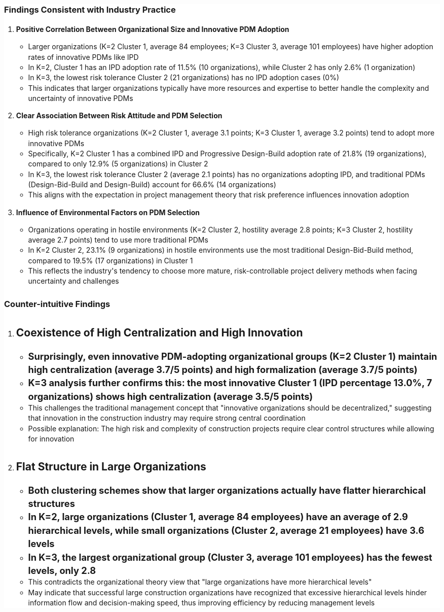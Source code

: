 ### Findings Consistent with Industry Practice

1. **Positive Correlation Between Organizational Size and Innovative PDM Adoption**
   - Larger organizations (K=2 Cluster 1, average 84 employees; K=3 Cluster 3, average 101 employees) have higher adoption rates of innovative PDMs like IPD
   - In K=2, Cluster 1 has an IPD adoption rate of 11.5% (10 organizations), while Cluster 2 has only 2.6% (1 organization)
   - In K=3, the lowest risk tolerance Cluster 2 (21 organizations) has no IPD adoption cases (0%)
   - This indicates that larger organizations typically have more resources and expertise to better handle the complexity and uncertainty of innovative PDMs

2. **Clear Association Between Risk Attitude and PDM Selection**
   - High risk tolerance organizations (K=2 Cluster 1, average 3.1 points; K=3 Cluster 1, average 3.2 points) tend to adopt more innovative PDMs
   - Specifically, K=2 Cluster 1 has a combined IPD and Progressive Design-Build adoption rate of 21.8% (19 organizations), compared to only 12.9% (5 organizations) in Cluster 2
   - In K=3, the lowest risk tolerance Cluster 2 (average 2.1 points) has no organizations adopting IPD, and traditional PDMs (Design-Bid-Build and Design-Build) account for 66.6% (14 organizations)
   - This aligns with the expectation in project management theory that risk preference influences innovation adoption

3. **Influence of Environmental Factors on PDM Selection**
   - Organizations operating in hostile environments (K=2 Cluster 2, hostility average 2.8 points; K=3 Cluster 2, hostility average 2.7 points) tend to use more traditional PDMs
   - In K=2 Cluster 2, 23.1% (9 organizations) in hostile environments use the most traditional Design-Bid-Build method, compared to 19.5% (17 organizations) in Cluster 1
   - This reflects the industry's tendency to choose more mature, risk-controllable project delivery methods when facing uncertainty and challenges

### Counter-intuitive Findings

1. ## **Coexistence of High Centralization and High Innovation**
   - **<span style="font-size: 1.3em">Surprisingly, even innovative PDM-adopting organizational groups (K=2 Cluster 1) maintain high centralization (average 3.7/5 points) and high formalization (average 3.7/5 points)</span>**
   - **<span style="font-size: 1.3em">K=3 analysis further confirms this: the most innovative Cluster 1 (IPD percentage 13.0%, 7 organizations) shows high centralization (average 3.5/5 points)</span>**
   - This challenges the traditional management concept that "innovative organizations should be decentralized," suggesting that innovation in the construction industry may require strong central coordination
   - Possible explanation: The high risk and complexity of construction projects require clear control structures while allowing for innovation

2. ## **Flat Structure in Large Organizations**
   - **<span style="font-size: 1.3em">Both clustering schemes show that larger organizations actually have flatter hierarchical structures</span>**
   - **<span style="font-size: 1.3em">In K=2, large organizations (Cluster 1, average 84 employees) have an average of 2.9 hierarchical levels, while small organizations (Cluster 2, average 21 employees) have 3.6 levels</span>**
   - **<span style="font-size: 1.3em">In K=3, the largest organizational group (Cluster 3, average 101 employees) has the fewest levels, only 2.8</span>**
   - This contradicts the organizational theory view that "large organizations have more hierarchical levels"
   - May indicate that successful large construction organizations have recognized that excessive hierarchical levels hinder information flow and decision-making speed, thus improving efficiency by reducing management levels
